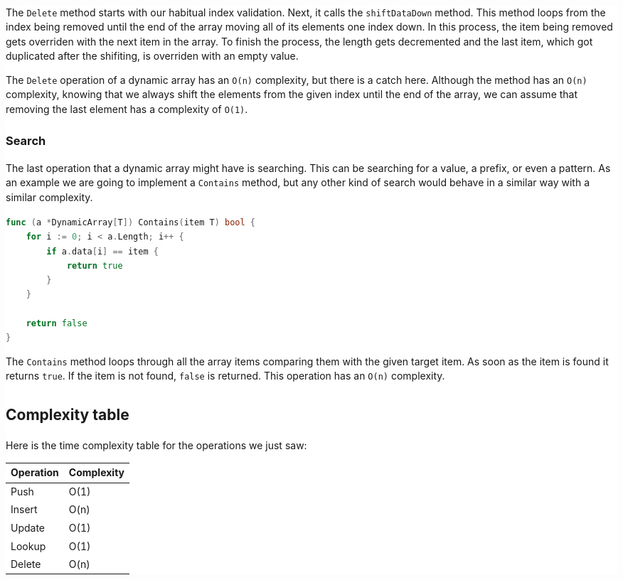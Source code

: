 The `Delete` method starts with our habitual index validation. Next, it calls the `shiftDataDown` method. This method loops from the index being removed until the end of the array moving all of its elements one index down. In this process, the item being removed gets overriden with the next item in the array. To finish the process, the length gets decremented and the last item, which got duplicated after the shifiting, is overriden with an empty value.

The `Delete` operation of a dynamic array has an `O(n)` complexity, but there is a catch here. Although the method has an `O(n)` complexity, knowing that we always shift the elements from the given index until the end of the array, we can assume that removing the last element has a complexity of `O(1)`.

### Search

The last operation that a dynamic array might have is searching. This can be searching for a value, a prefix, or even a pattern. As an example we are going to implement a `Contains` method, but any other kind of search would behave in a similar way with a similar complexity.

```go
func (a *DynamicArray[T]) Contains(item T) bool {
	for i := 0; i < a.Length; i++ {
		if a.data[i] == item {
			return true
		}
	}

	return false
}
```

The `Contains` method loops through all the array items comparing them with the given target item. As soon as the item is found it returns `true`. If the item is not found, `false` is returned. This operation has an `O(n)` complexity.

## Complexity table

Here is the time complexity table for the operations we just saw:

<table class="table">
  <thead>
    <tr>
      <th scope="col">Operation</th>
      <th scope="col">Complexity</th>
    </tr>
  </thead>
  <tbody>
    <tr>
      <td>Push</td>
      <td>O(1)</td>
    </tr>
    <tr>
      <td>Insert</td>
      <td>O(n)</td>
    </tr>
    <tr>
      <td>Update</td>
      <td>O(1)</td>
    </tr>
    <tr>
      <td>Lookup</td>
      <td>O(1)</td>
    </tr>
    <tr>
      <td>Delete</td>
      <td>O(n)</td>
    </tr>
    <tr>